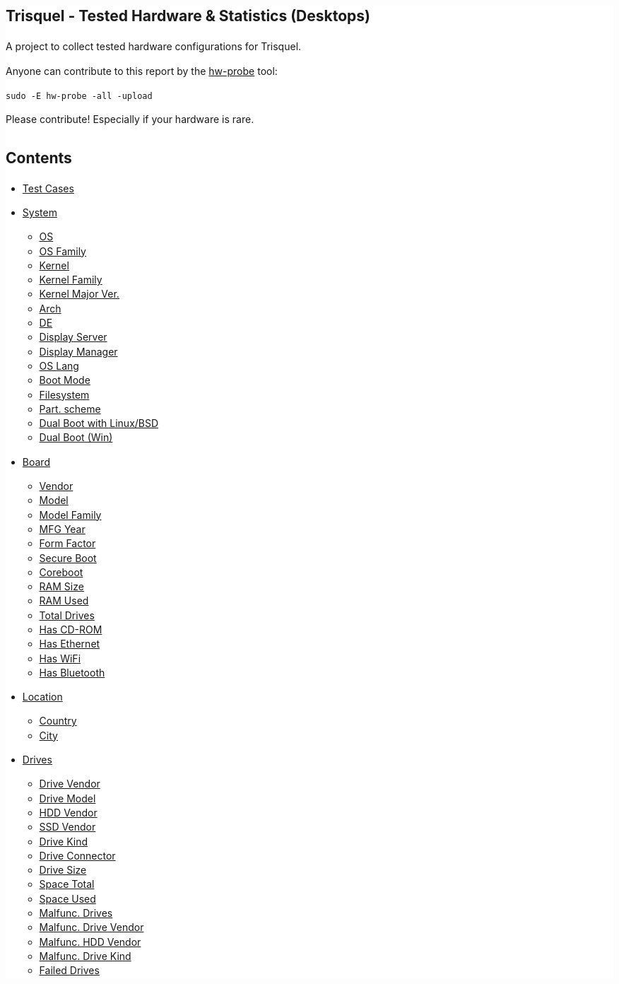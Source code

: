 Trisquel - Tested Hardware & Statistics (Desktops)
--------------------------------------------------

A project to collect tested hardware configurations for Trisquel.

Anyone can contribute to this report by the [hw-probe](https://github.com/linuxhw/hw-probe) tool:

    sudo -E hw-probe -all -upload

Please contribute! Especially if your hardware is rare.

Contents
--------

* [ Test Cases ](#test-cases)

* [ System ](#system)
  - [ OS                       ](#os)
  - [ OS Family                ](#os-family)
  - [ Kernel                   ](#kernel)
  - [ Kernel Family            ](#kernel-family)
  - [ Kernel Major Ver.        ](#kernel-major-ver)
  - [ Arch                     ](#arch)
  - [ DE                       ](#de)
  - [ Display Server           ](#display-server)
  - [ Display Manager          ](#display-manager)
  - [ OS Lang                  ](#os-lang)
  - [ Boot Mode                ](#boot-mode)
  - [ Filesystem               ](#filesystem)
  - [ Part. scheme             ](#part-scheme)
  - [ Dual Boot with Linux/BSD ](#dual-boot-with-linuxbsd)
  - [ Dual Boot (Win)          ](#dual-boot-win)

* [ Board ](#board)
  - [ Vendor                   ](#vendor)
  - [ Model                    ](#model)
  - [ Model Family             ](#model-family)
  - [ MFG Year                 ](#mfg-year)
  - [ Form Factor              ](#form-factor)
  - [ Secure Boot              ](#secure-boot)
  - [ Coreboot                 ](#coreboot)
  - [ RAM Size                 ](#ram-size)
  - [ RAM Used                 ](#ram-used)
  - [ Total Drives             ](#total-drives)
  - [ Has CD-ROM               ](#has-cd-rom)
  - [ Has Ethernet             ](#has-ethernet)
  - [ Has WiFi                 ](#has-wifi)
  - [ Has Bluetooth            ](#has-bluetooth)

* [ Location ](#location)
  - [ Country                  ](#country)
  - [ City                     ](#city)

* [ Drives ](#drives)
  - [ Drive Vendor             ](#drive-vendor)
  - [ Drive Model              ](#drive-model)
  - [ HDD Vendor               ](#hdd-vendor)
  - [ SSD Vendor               ](#ssd-vendor)
  - [ Drive Kind               ](#drive-kind)
  - [ Drive Connector          ](#drive-connector)
  - [ Drive Size               ](#drive-size)
  - [ Space Total              ](#space-total)
  - [ Space Used               ](#space-used)
  - [ Malfunc. Drives          ](#malfunc-drives)
  - [ Malfunc. Drive Vendor    ](#malfunc-drive-vendor)
  - [ Malfunc. HDD Vendor      ](#malfunc-hdd-vendor)
  - [ Malfunc. Drive Kind      ](#malfunc-drive-kind)
  - [ Failed Drives            ](#failed-drives)